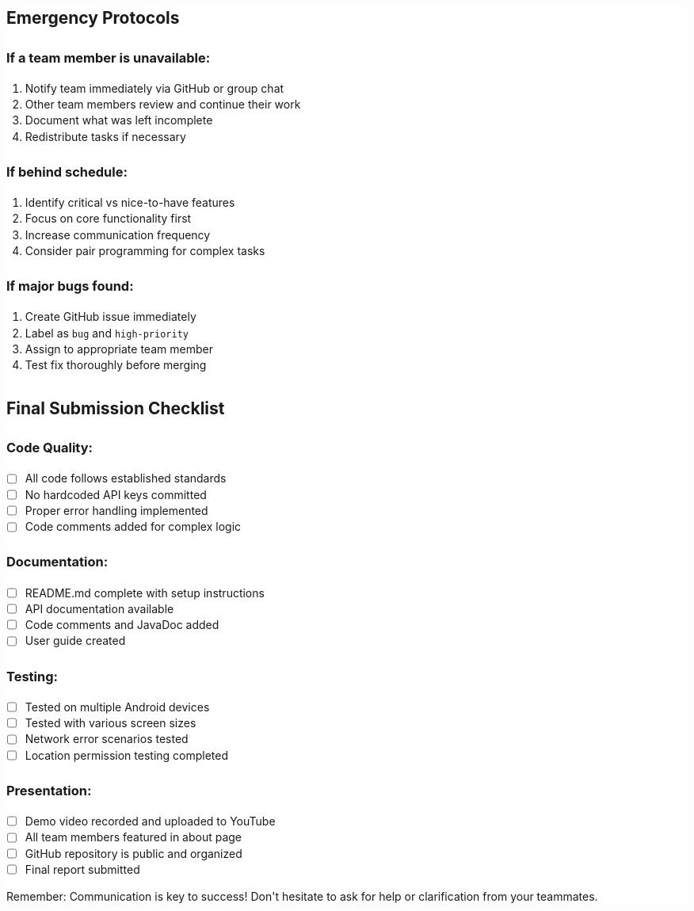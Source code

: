 ## Emergency Protocols

### If a team member is unavailable:
1. Notify team immediately via GitHub or group chat
2. Other team members review and continue their work
3. Document what was left incomplete
4. Redistribute tasks if necessary

### If behind schedule:
1. Identify critical vs nice-to-have features
2. Focus on core functionality first
3. Increase communication frequency
4. Consider pair programming for complex tasks

### If major bugs found:
1. Create GitHub issue immediately
2. Label as `bug` and `high-priority`
3. Assign to appropriate team member
4. Test fix thoroughly before merging

## Final Submission Checklist

### Code Quality:
- [ ] All code follows established standards
- [ ] No hardcoded API keys committed
- [ ] Proper error handling implemented
- [ ] Code comments added for complex logic

### Documentation:
- [ ] README.md complete with setup instructions
- [ ] API documentation available
- [ ] Code comments and JavaDoc added
- [ ] User guide created

### Testing:
- [ ] Tested on multiple Android devices
- [ ] Tested with various screen sizes
- [ ] Network error scenarios tested
- [ ] Location permission testing completed

### Presentation:
- [ ] Demo video recorded and uploaded to YouTube
- [ ] All team members featured in about page
- [ ] GitHub repository is public and organized
- [ ] Final report submitted

Remember: Communication is key to success! Don't hesitate to ask for help or clarification from your teammates.
